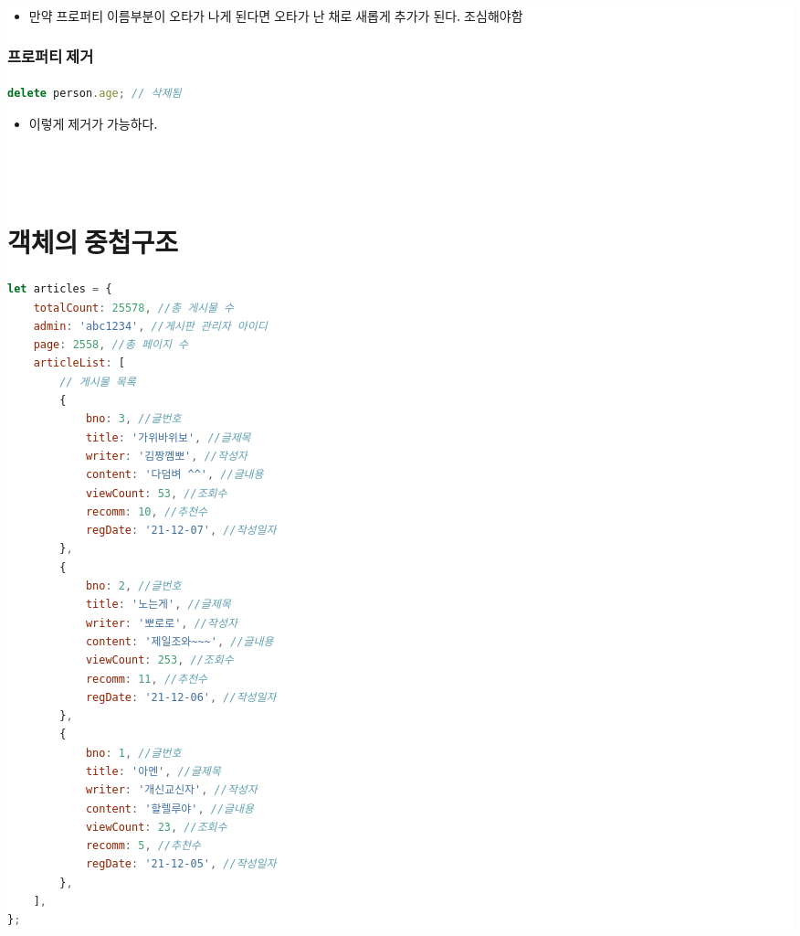 * 만약 프로퍼티 이름부분이 오타가 나게 된다면 오타가 난 채로 새롭게 추가가 된다. 조심해야함

### 프로퍼티 제거

```js
delete person.age; // 삭제됨
```
* 이렇게 제거가 가능하다.

<div style="margin-top:100px;"></div>

# 객체의 중첩구조

```js
let articles = {
    totalCount: 25578, //총 게시물 수
    admin: 'abc1234', //게시판 관리자 아이디
    page: 2558, //총 페이지 수
    articleList: [
        // 게시물 목록
        {
            bno: 3, //글번호
            title: '가위바위보', //글제목
            writer: '김짱껨뽀', //작성자
            content: '다덤벼 ^^', //글내용
            viewCount: 53, //조회수
            recomm: 10, //추천수
            regDate: '21-12-07', //작성일자
        },
        {
            bno: 2, //글번호
            title: '노는게', //글제목
            writer: '뽀로로', //작성자
            content: '제일조와~~~', //글내용
            viewCount: 253, //조회수
            recomm: 11, //추천수
            regDate: '21-12-06', //작성일자
        },
        {
            bno: 1, //글번호
            title: '아멘', //글제목
            writer: '개신교신자', //작성자
            content: '할렐루야', //글내용
            viewCount: 23, //조회수
            recomm: 5, //추천수
            regDate: '21-12-05', //작성일자
        },
    ],
};

```
